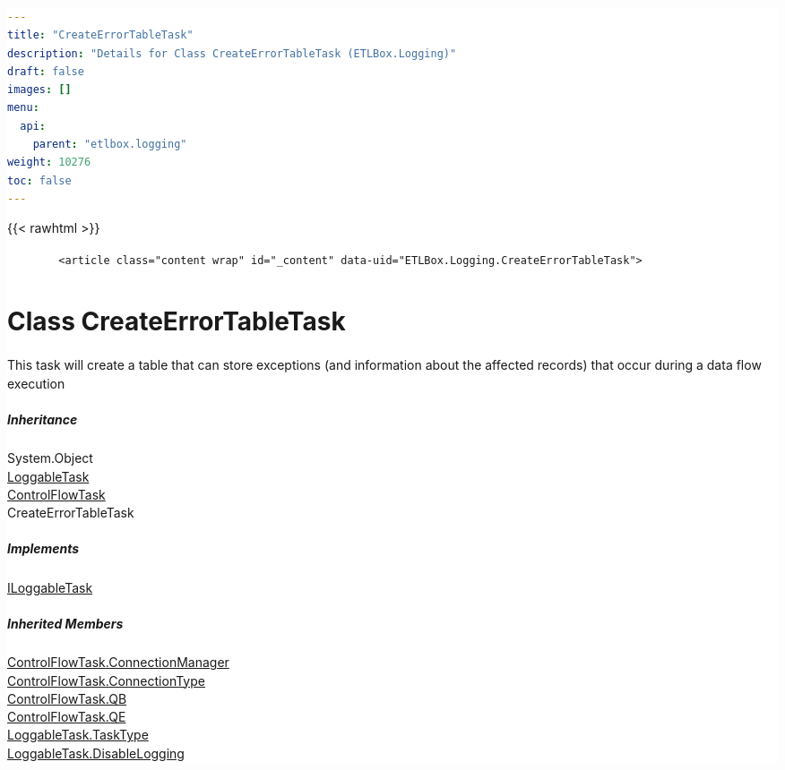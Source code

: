 ```yaml
---
title: "CreateErrorTableTask"
description: "Details for Class CreateErrorTableTask (ETLBox.Logging)"
draft: false
images: []
menu:
  api:
    parent: "etlbox.logging"
weight: 10276
toc: false
---
```


{{< rawhtml >}}

            <article class="content wrap" id="_content" data-uid="ETLBox.Logging.CreateErrorTableTask">
  <h1 id="ETLBox_Logging_CreateErrorTableTask" data-uid="ETLBox.Logging.CreateErrorTableTask" class="text-break">Class CreateErrorTableTask
</h1>
  <div class="markdown level0 summary"><p>This task will create a table that can store exceptions (and information about the affected records)
that occur during a data flow execution</p>
</div>
  <div class="markdown level0 conceptual"></div>
  <div class="inheritance">
    <h5>Inheritance</h5>
    <div class="level0"><span class="xref">System.Object</span></div>
    <div class="level1"><a class="xref" href="/api/etlbox.controlflow/loggabletask">LoggableTask</a></div>
    <div class="level2"><a class="xref" href="/api/etlbox.controlflow/controlflowtask">ControlFlowTask</a></div>
    <div class="level3"><span class="xref">CreateErrorTableTask</span></div>
  </div>
  <div class="implements">
    <h5>Implements</h5>
    <div><a class="xref" href="/api/etlbox.controlflow/iloggabletask">ILoggableTask</a></div>
  </div>
  <div class="inheritedMembers">
    <h5>Inherited Members</h5>
    <div>
      <a class="xref" href="/api/etlbox.controlflow/controlflowtask#ETLBox_ControlFlow_ControlFlowTask_ConnectionManager">ControlFlowTask.ConnectionManager</a>
    </div>
    <div>
      <a class="xref" href="/api/etlbox.controlflow/controlflowtask#ETLBox_ControlFlow_ControlFlowTask_ConnectionType">ControlFlowTask.ConnectionType</a>
    </div>
    <div>
      <a class="xref" href="/api/etlbox.controlflow/controlflowtask#ETLBox_ControlFlow_ControlFlowTask_QB">ControlFlowTask.QB</a>
    </div>
    <div>
      <a class="xref" href="/api/etlbox.controlflow/controlflowtask#ETLBox_ControlFlow_ControlFlowTask_QE">ControlFlowTask.QE</a>
    </div>
    <div>
      <a class="xref" href="/api/etlbox.controlflow/loggabletask#ETLBox_ControlFlow_LoggableTask_TaskType">LoggableTask.TaskType</a>
    </div>
    <div>
      <a class="xref" href="/api/etlbox.controlflow/loggabletask#ETLBox_ControlFlow_LoggableTask_DisableLogging">LoggableTask.DisableLogging</a>
    </div>